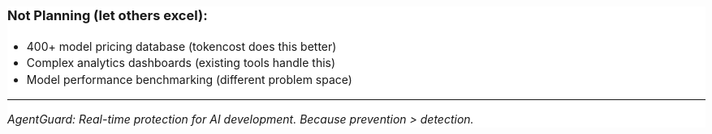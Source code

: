 ### Not Planning (let others excel):
- 400+ model pricing database (tokencost does this better)
- Complex analytics dashboards (existing tools handle this)
- Model performance benchmarking (different problem space)

---

*AgentGuard: Real-time protection for AI development. Because prevention > detection.*